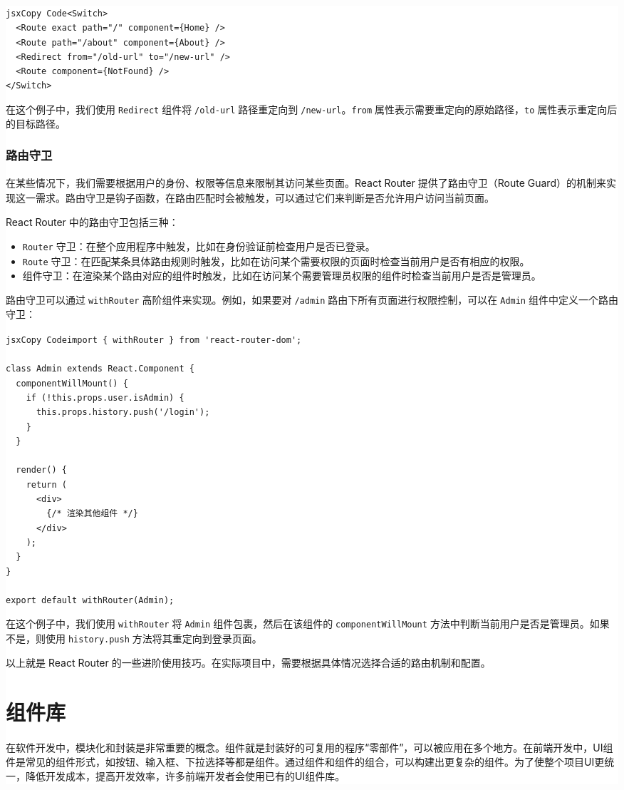```
jsxCopy Code<Switch>
  <Route exact path="/" component={Home} />
  <Route path="/about" component={About} />
  <Redirect from="/old-url" to="/new-url" />
  <Route component={NotFound} />
</Switch>
```

在这个例子中，我们使用 `Redirect` 组件将 `/old-url` 路径重定向到 `/new-url`。`from` 属性表示需要重定向的原始路径，`to` 属性表示重定向后的目标路径。

### 路由守卫

在某些情况下，我们需要根据用户的身份、权限等信息来限制其访问某些页面。React Router 提供了路由守卫（Route Guard）的机制来实现这一需求。路由守卫是钩子函数，在路由匹配时会被触发，可以通过它们来判断是否允许用户访问当前页面。

React Router 中的路由守卫包括三种：

- `Router` 守卫：在整个应用程序中触发，比如在身份验证前检查用户是否已登录。
- `Route` 守卫：在匹配某条具体路由规则时触发，比如在访问某个需要权限的页面时检查当前用户是否有相应的权限。
- 组件守卫：在渲染某个路由对应的组件时触发，比如在访问某个需要管理员权限的组件时检查当前用户是否是管理员。

路由守卫可以通过 `withRouter` 高阶组件来实现。例如，如果要对 `/admin` 路由下所有页面进行权限控制，可以在 `Admin` 组件中定义一个路由守卫：

```
jsxCopy Codeimport { withRouter } from 'react-router-dom';

class Admin extends React.Component {
  componentWillMount() {
    if (!this.props.user.isAdmin) {
      this.props.history.push('/login');
    }
  }

  render() {
    return (
      <div>
        {/* 渲染其他组件 */}
      </div>
    );
  }
}

export default withRouter(Admin);
```

在这个例子中，我们使用 `withRouter` 将 `Admin` 组件包裹，然后在该组件的 `componentWillMount` 方法中判断当前用户是否是管理员。如果不是，则使用 `history.push` 方法将其重定向到登录页面。

以上就是 React Router 的一些进阶使用技巧。在实际项目中，需要根据具体情况选择合适的路由机制和配置。

# 组件库

在软件开发中，模块化和封装是非常重要的概念。组件就是封装好的可复用的程序“零部件”，可以被应用在多个地方。在前端开发中，UI组件是常见的组件形式，如按钮、输入框、下拉选择等都是组件。通过组件和组件的组合，可以构建出更复杂的组件。为了使整个项目UI更统一，降低开发成本，提高开发效率，许多前端开发者会使用已有的UI组件库。
